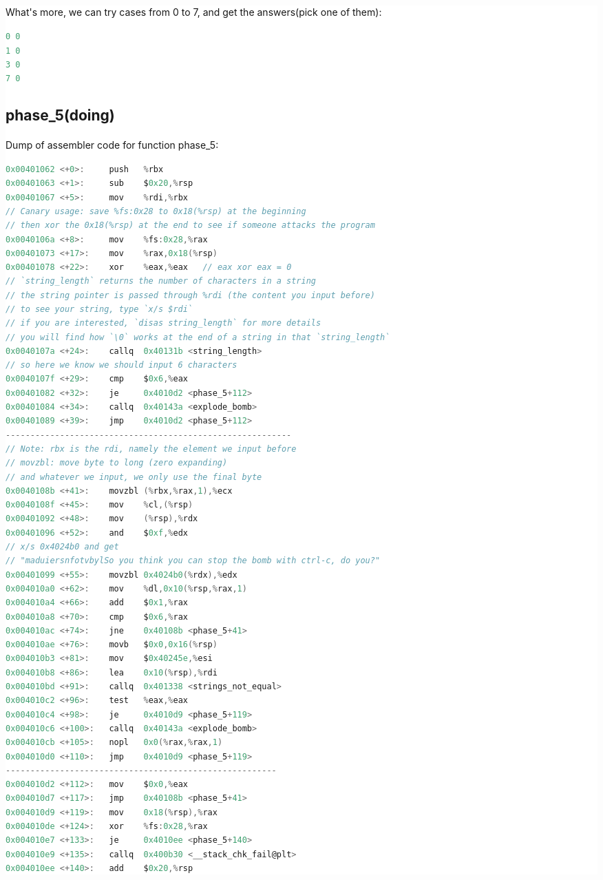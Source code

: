 What's more, we can try cases from 0 to 7, and get the answers(pick one of them):

```c
0 0
1 0
3 0
7 0
```

## phase_5(doing)

Dump of assembler code for function phase_5:

```c
0x00401062 <+0>:     push   %rbx
0x00401063 <+1>:     sub    $0x20,%rsp
0x00401067 <+5>:     mov    %rdi,%rbx
// Canary usage: save %fs:0x28 to 0x18(%rsp) at the beginning
// then xor the 0x18(%rsp) at the end to see if someone attacks the program 
0x0040106a <+8>:     mov    %fs:0x28,%rax
0x00401073 <+17>:    mov    %rax,0x18(%rsp)
0x00401078 <+22>:    xor    %eax,%eax   // eax xor eax = 0
// `string_length` returns the number of characters in a string
// the string pointer is passed through %rdi (the content you input before)
// to see your string, type `x/s $rdi`
// if you are interested, `disas string_length` for more details
// you will find how `\0` works at the end of a string in that `string_length`
0x0040107a <+24>:    callq  0x40131b <string_length>
// so here we know we should input 6 characters
0x0040107f <+29>:    cmp    $0x6,%eax
0x00401082 <+32>:    je     0x4010d2 <phase_5+112>
0x00401084 <+34>:    callq  0x40143a <explode_bomb>
0x00401089 <+39>:    jmp    0x4010d2 <phase_5+112>
----------------------------------------------------------
// Note: rbx is the rdi, namely the element we input before
// movzbl: move byte to long (zero expanding)
// and whatever we input, we only use the final byte
0x0040108b <+41>:    movzbl (%rbx,%rax,1),%ecx
0x0040108f <+45>:    mov    %cl,(%rsp)
0x00401092 <+48>:    mov    (%rsp),%rdx
0x00401096 <+52>:    and    $0xf,%edx
// x/s 0x4024b0 and get 
// "maduiersnfotvbylSo you think you can stop the bomb with ctrl-c, do you?"
0x00401099 <+55>:    movzbl 0x4024b0(%rdx),%edx
0x004010a0 <+62>:    mov    %dl,0x10(%rsp,%rax,1)
0x004010a4 <+66>:    add    $0x1,%rax
0x004010a8 <+70>:    cmp    $0x6,%rax
0x004010ac <+74>:    jne    0x40108b <phase_5+41>
0x004010ae <+76>:    movb   $0x0,0x16(%rsp)
0x004010b3 <+81>:    mov    $0x40245e,%esi
0x004010b8 <+86>:    lea    0x10(%rsp),%rdi
0x004010bd <+91>:    callq  0x401338 <strings_not_equal>
0x004010c2 <+96>:    test   %eax,%eax
0x004010c4 <+98>:    je     0x4010d9 <phase_5+119>
0x004010c6 <+100>:   callq  0x40143a <explode_bomb>
0x004010cb <+105>:   nopl   0x0(%rax,%rax,1)
0x004010d0 <+110>:   jmp    0x4010d9 <phase_5+119>
-------------------------------------------------------
0x004010d2 <+112>:   mov    $0x0,%eax
0x004010d7 <+117>:   jmp    0x40108b <phase_5+41>
0x004010d9 <+119>:   mov    0x18(%rsp),%rax
0x004010de <+124>:   xor    %fs:0x28,%rax
0x004010e7 <+133>:   je     0x4010ee <phase_5+140>
0x004010e9 <+135>:   callq  0x400b30 <__stack_chk_fail@plt>
0x004010ee <+140>:   add    $0x20,%rsp
```